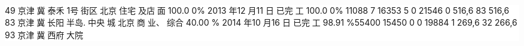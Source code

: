 49
京津
冀
泰禾
1号
街区
北京
住宅
及店
面
100.0
0%
2013
年12
月11
日
已完
工
100.0
0%
11088
7
16353
5
0
21546
0
516,6
83
516,6
83
京津
冀
长阳
半岛.
中央
城
北京
商
业、
综合
40.00
%
2014
年10
月16
日
已完
工
98.91
%55400
15450
0
0
19884
1
269,6
32
266,6
93
京津
冀
西府
大院